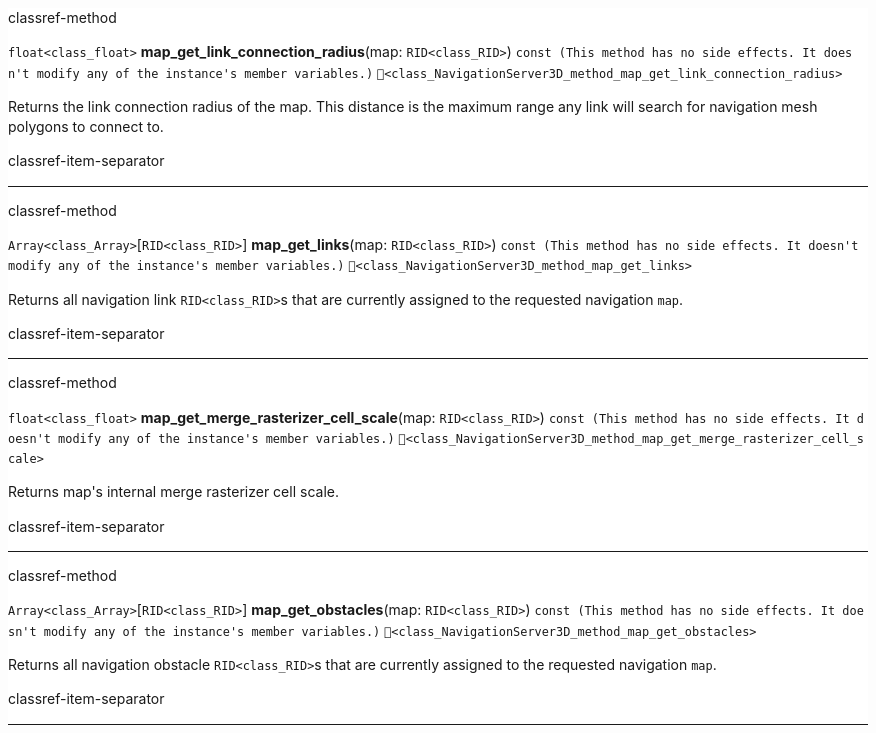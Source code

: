classref-method

`float<class_float>` **map\_get\_link\_connection\_radius**(map:
`RID<class_RID>`)
`const (This method has no side effects. It doesn't modify any of the instance's member variables.)`
`🔗<class_NavigationServer3D_method_map_get_link_connection_radius>`

Returns the link connection radius of the map. This distance is the
maximum range any link will search for navigation mesh polygons to
connect to.

classref-item-separator

------------------------------------------------------------------------

classref-method

`Array<class_Array>`\[`RID<class_RID>`\] **map\_get\_links**(map:
`RID<class_RID>`)
`const (This method has no side effects. It doesn't modify any of the instance's member variables.)`
`🔗<class_NavigationServer3D_method_map_get_links>`

Returns all navigation link `RID<class_RID>`s that are currently
assigned to the requested navigation `map`.

classref-item-separator

------------------------------------------------------------------------

classref-method

`float<class_float>` **map\_get\_merge\_rasterizer\_cell\_scale**(map:
`RID<class_RID>`)
`const (This method has no side effects. It doesn't modify any of the instance's member variables.)`
`🔗<class_NavigationServer3D_method_map_get_merge_rasterizer_cell_scale>`

Returns map's internal merge rasterizer cell scale.

classref-item-separator

------------------------------------------------------------------------

classref-method

`Array<class_Array>`\[`RID<class_RID>`\] **map\_get\_obstacles**(map:
`RID<class_RID>`)
`const (This method has no side effects. It doesn't modify any of the instance's member variables.)`
`🔗<class_NavigationServer3D_method_map_get_obstacles>`

Returns all navigation obstacle `RID<class_RID>`s that are currently
assigned to the requested navigation `map`.

classref-item-separator

------------------------------------------------------------------------
